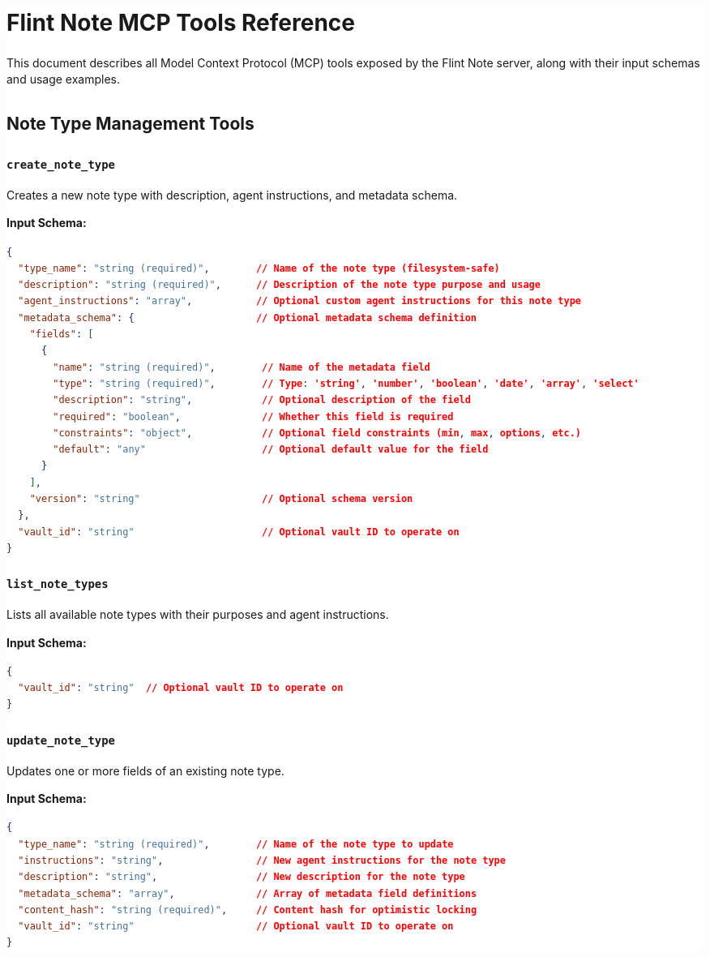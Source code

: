 # Flint Note MCP Tools Reference

This document describes all Model Context Protocol (MCP) tools exposed by the Flint Note server, along with their input schemas and usage examples.

## Note Type Management Tools

### `create_note_type`

Creates a new note type with description, agent instructions, and metadata schema.

**Input Schema:**
```json
{
  "type_name": "string (required)",        // Name of the note type (filesystem-safe)
  "description": "string (required)",      // Description of the note type purpose and usage
  "agent_instructions": "array",           // Optional custom agent instructions for this note type
  "metadata_schema": {                     // Optional metadata schema definition
    "fields": [
      {
        "name": "string (required)",        // Name of the metadata field
        "type": "string (required)",        // Type: 'string', 'number', 'boolean', 'date', 'array', 'select'
        "description": "string",            // Optional description of the field
        "required": "boolean",              // Whether this field is required
        "constraints": "object",            // Optional field constraints (min, max, options, etc.)
        "default": "any"                    // Optional default value for the field
      }
    ],
    "version": "string"                     // Optional schema version
  },
  "vault_id": "string"                      // Optional vault ID to operate on
}
```

### `list_note_types`

Lists all available note types with their purposes and agent instructions.

**Input Schema:**
```json
{
  "vault_id": "string"  // Optional vault ID to operate on
}
```

### `update_note_type`

Updates one or more fields of an existing note type.

**Input Schema:**
```json
{
  "type_name": "string (required)",        // Name of the note type to update
  "instructions": "string",                // New agent instructions for the note type
  "description": "string",                 // New description for the note type
  "metadata_schema": "array",              // Array of metadata field definitions
  "content_hash": "string (required)",     // Content hash for optimistic locking
  "vault_id": "string"                     // Optional vault ID to operate on
}
```

